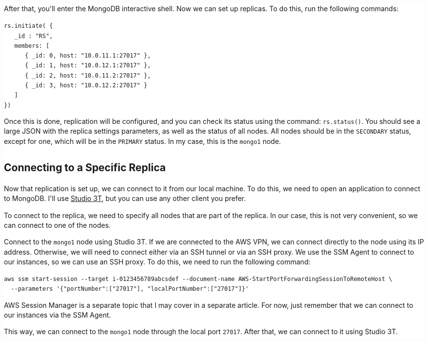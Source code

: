 After that, you'll enter the MongoDB interactive shell. Now we can set up replicas. To do this, run the following
commands:

```shell
rs.initiate( {
   _id : "RS",
   members: [
      { _id: 0, host: "10.0.11.1:27017" },
      { _id: 1, host: "10.0.12.1:27017" },
      { _id: 2, host: "10.0.11.2:27017" },
      { _id: 3, host: "10.0.12.2:27017" }
   ]
})
```

Once this is done, replication will be configured, and you can check its status using the command: `rs.status()`. You
should see a large JSON with the replica settings parameters, as well as the status of all nodes. All nodes should be in
the `SECONDARY` status, except for one, which will be in the `PRIMARY` status. In my case, this is the `mongo1` node.

## Connecting to a Specific Replica

Now that replication is set up, we can connect to it from our local machine. To do this, we need to open an application
to connect to MongoDB. I'll use [Studio 3T](https://studio3t.com/), but you can use any other client you prefer.

To connect to the replica, we need to specify all nodes that are part of the replica. In our case, this is not very
convenient, so we can connect to one of the nodes.

Connect to the `mongo1` node using Studio 3T. If we are connected to the AWS VPN, we can connect directly to the node
using its IP address. Otherwise, we will need to connect either via an SSH tunnel or via an SSH proxy. We use the SSM
Agent to connect to our instances, so we can use an SSH proxy. To do this, we need to run the following command:

```shell
aws ssm start-session --target i-0123456789abcsdef --document-name AWS-StartPortForwardingSessionToRemoteHost \
  --parameters '{"portNumber":["27017"], "localPortNumber":["27017"]}'
```

AWS Session Manager is a separate topic that I may cover in a separate article. For now, just remember that we can
connect to our instances via the SSM Agent.

This way, we can connect to the `mongo1` node through the local port `27017`. After that, we can connect to it using
Studio 3T.
